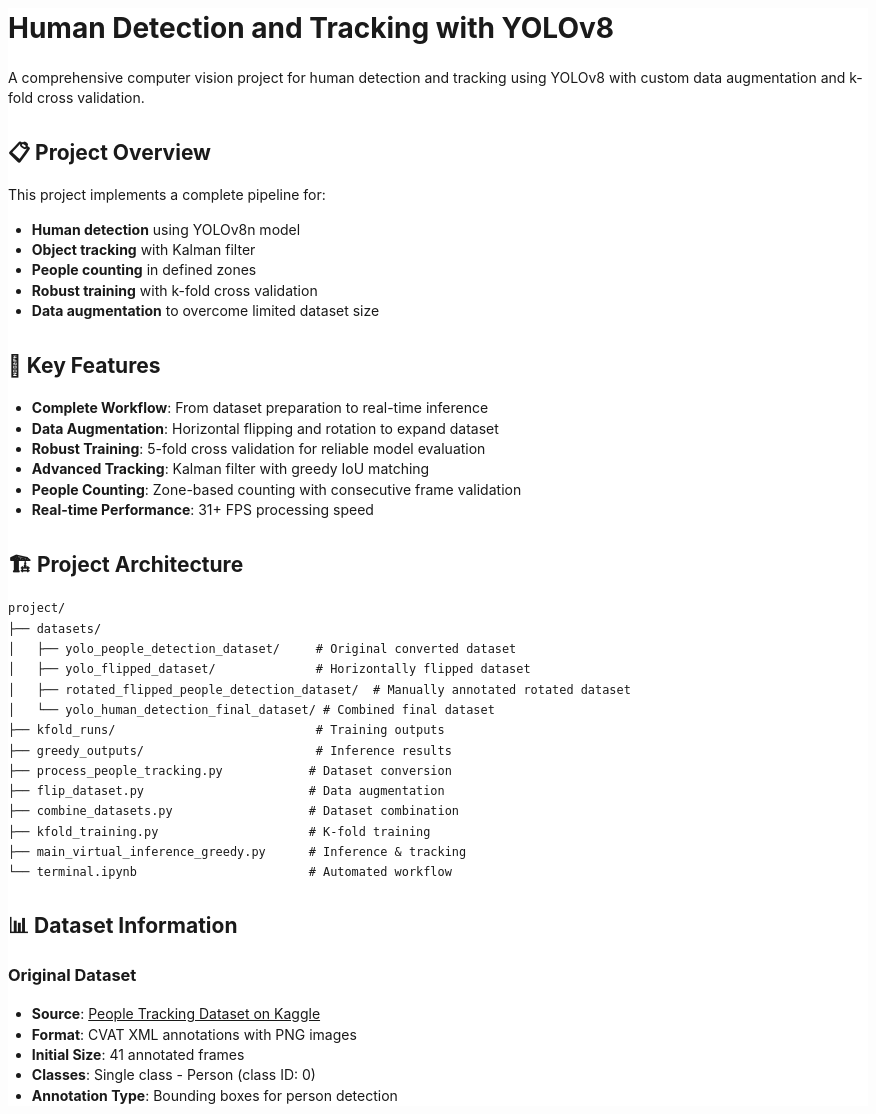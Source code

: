 # Human Detection and Tracking with YOLOv8

A comprehensive computer vision project for human detection and tracking using YOLOv8 with custom data augmentation and k-fold cross validation.

## 📋 Project Overview

This project implements a complete pipeline for:
- **Human detection** using YOLOv8n model
- **Object tracking** with Kalman filter
- **People counting** in defined zones
- **Robust training** with k-fold cross validation
- **Data augmentation** to overcome limited dataset size

## 🎯 Key Features

- **Complete Workflow**: From dataset preparation to real-time inference
- **Data Augmentation**: Horizontal flipping and rotation to expand dataset
- **Robust Training**: 5-fold cross validation for reliable model evaluation
- **Advanced Tracking**: Kalman filter with greedy IoU matching
- **People Counting**: Zone-based counting with consecutive frame validation
- **Real-time Performance**: 31+ FPS processing speed

## 🏗️ Project Architecture

```
project/
├── datasets/
│   ├── yolo_people_detection_dataset/     # Original converted dataset
│   ├── yolo_flipped_dataset/              # Horizontally flipped dataset  
│   ├── rotated_flipped_people_detection_dataset/  # Manually annotated rotated dataset
│   └── yolo_human_detection_final_dataset/ # Combined final dataset
├── kfold_runs/                            # Training outputs
├── greedy_outputs/                        # Inference results
├── process_people_tracking.py            # Dataset conversion
├── flip_dataset.py                       # Data augmentation
├── combine_datasets.py                   # Dataset combination
├── kfold_training.py                     # K-fold training
├── main_virtual_inference_greedy.py      # Inference & tracking
└── terminal.ipynb                        # Automated workflow
```

## 📊 Dataset Information

### Original Dataset
- **Source**: [People Tracking Dataset on Kaggle](https://www.kaggle.com/datasets/trainingdatapro/people-tracking)
- **Format**: CVAT XML annotations with PNG images
- **Initial Size**: 41 annotated frames
- **Classes**: Single class - Person (class ID: 0)
- **Annotation Type**: Bounding boxes for person detection

